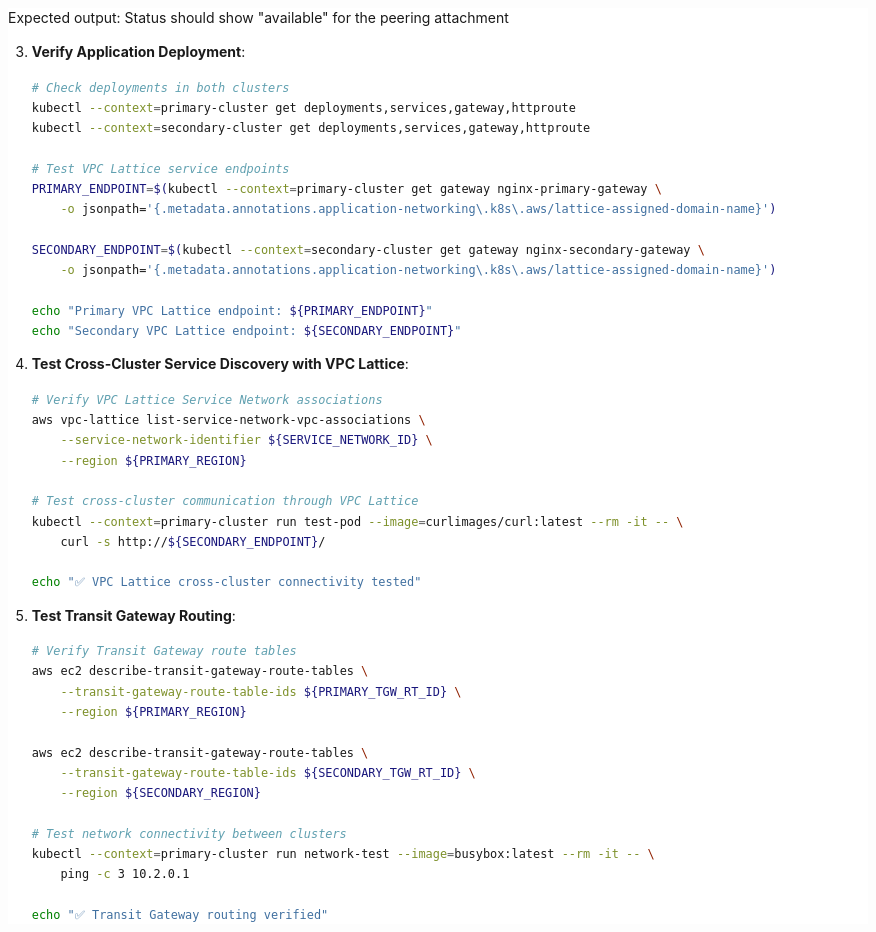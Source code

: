    Expected output: Status should show "available" for the peering attachment

3. **Verify Application Deployment**:

   ```bash
   # Check deployments in both clusters
   kubectl --context=primary-cluster get deployments,services,gateway,httproute
   kubectl --context=secondary-cluster get deployments,services,gateway,httproute
   
   # Test VPC Lattice service endpoints
   PRIMARY_ENDPOINT=$(kubectl --context=primary-cluster get gateway nginx-primary-gateway \
       -o jsonpath='{.metadata.annotations.application-networking\.k8s\.aws/lattice-assigned-domain-name}')
   
   SECONDARY_ENDPOINT=$(kubectl --context=secondary-cluster get gateway nginx-secondary-gateway \
       -o jsonpath='{.metadata.annotations.application-networking\.k8s\.aws/lattice-assigned-domain-name}')
   
   echo "Primary VPC Lattice endpoint: ${PRIMARY_ENDPOINT}"
   echo "Secondary VPC Lattice endpoint: ${SECONDARY_ENDPOINT}"
   ```

4. **Test Cross-Cluster Service Discovery with VPC Lattice**:

   ```bash
   # Verify VPC Lattice Service Network associations
   aws vpc-lattice list-service-network-vpc-associations \
       --service-network-identifier ${SERVICE_NETWORK_ID} \
       --region ${PRIMARY_REGION}
   
   # Test cross-cluster communication through VPC Lattice
   kubectl --context=primary-cluster run test-pod --image=curlimages/curl:latest --rm -it -- \
       curl -s http://${SECONDARY_ENDPOINT}/
   
   echo "✅ VPC Lattice cross-cluster connectivity tested"
   ```

5. **Test Transit Gateway Routing**:

   ```bash
   # Verify Transit Gateway route tables
   aws ec2 describe-transit-gateway-route-tables \
       --transit-gateway-route-table-ids ${PRIMARY_TGW_RT_ID} \
       --region ${PRIMARY_REGION}
   
   aws ec2 describe-transit-gateway-route-tables \
       --transit-gateway-route-table-ids ${SECONDARY_TGW_RT_ID} \
       --region ${SECONDARY_REGION}
   
   # Test network connectivity between clusters
   kubectl --context=primary-cluster run network-test --image=busybox:latest --rm -it -- \
       ping -c 3 10.2.0.1
   
   echo "✅ Transit Gateway routing verified"
   ```
